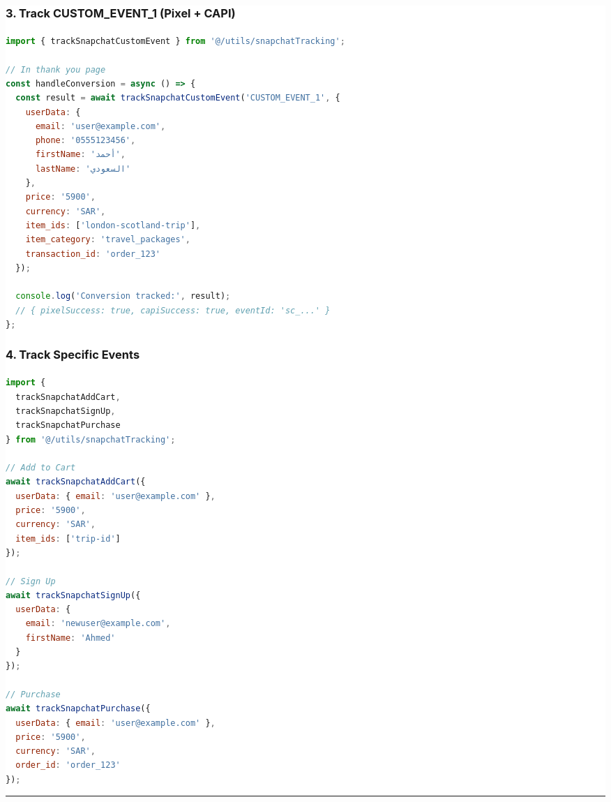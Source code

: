 ### **3. Track CUSTOM_EVENT_1 (Pixel + CAPI)**

```javascript
import { trackSnapchatCustomEvent } from '@/utils/snapchatTracking';

// In thank you page
const handleConversion = async () => {
  const result = await trackSnapchatCustomEvent('CUSTOM_EVENT_1', {
    userData: {
      email: 'user@example.com',
      phone: '0555123456',
      firstName: 'أحمد',
      lastName: 'السعودي'
    },
    price: '5900',
    currency: 'SAR',
    item_ids: ['london-scotland-trip'],
    item_category: 'travel_packages',
    transaction_id: 'order_123'
  });
  
  console.log('Conversion tracked:', result);
  // { pixelSuccess: true, capiSuccess: true, eventId: 'sc_...' }
};
```

### **4. Track Specific Events**

```javascript
import { 
  trackSnapchatAddCart, 
  trackSnapchatSignUp, 
  trackSnapchatPurchase 
} from '@/utils/snapchatTracking';

// Add to Cart
await trackSnapchatAddCart({
  userData: { email: 'user@example.com' },
  price: '5900',
  currency: 'SAR',
  item_ids: ['trip-id']
});

// Sign Up
await trackSnapchatSignUp({
  userData: { 
    email: 'newuser@example.com',
    firstName: 'Ahmed'
  }
});

// Purchase
await trackSnapchatPurchase({
  userData: { email: 'user@example.com' },
  price: '5900',
  currency: 'SAR',
  order_id: 'order_123'
});
```

---